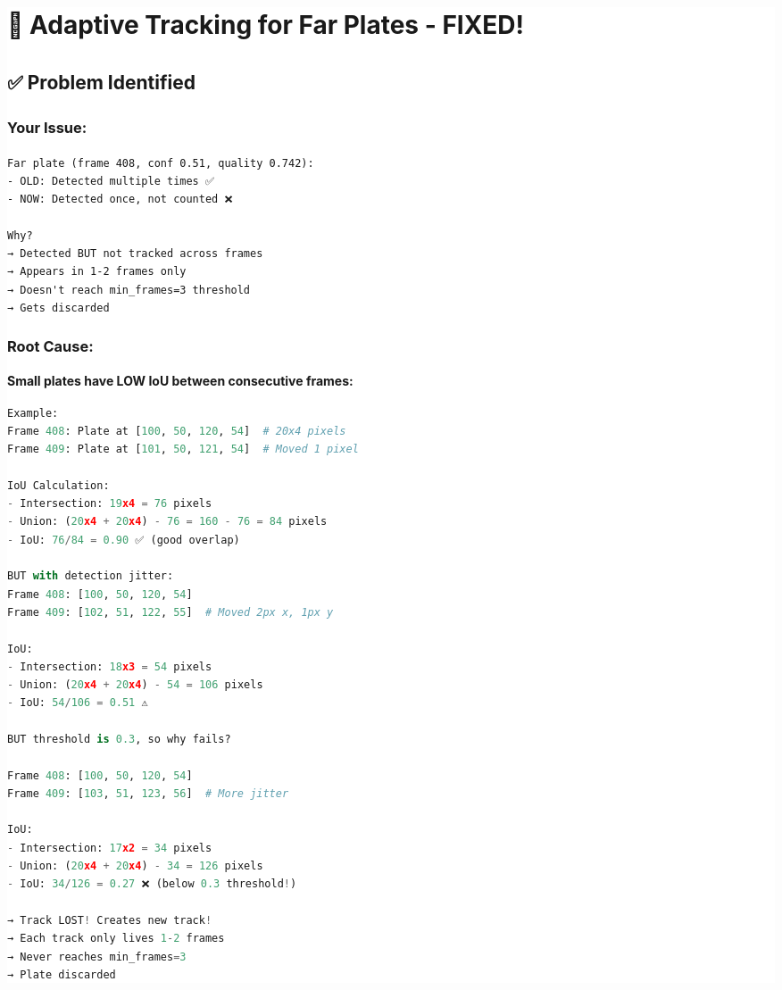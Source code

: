 # 🎯 Adaptive Tracking for Far Plates - FIXED!

## ✅ Problem Identified

### **Your Issue:**
```
Far plate (frame 408, conf 0.51, quality 0.742):
- OLD: Detected multiple times ✅
- NOW: Detected once, not counted ❌

Why?
→ Detected BUT not tracked across frames
→ Appears in 1-2 frames only
→ Doesn't reach min_frames=3 threshold
→ Gets discarded
```

### **Root Cause:**

**Small plates have LOW IoU between consecutive frames:**

```python
Example:
Frame 408: Plate at [100, 50, 120, 54]  # 20x4 pixels
Frame 409: Plate at [101, 50, 121, 54]  # Moved 1 pixel

IoU Calculation:
- Intersection: 19x4 = 76 pixels
- Union: (20x4 + 20x4) - 76 = 160 - 76 = 84 pixels
- IoU: 76/84 = 0.90 ✅ (good overlap)

BUT with detection jitter:
Frame 408: [100, 50, 120, 54]
Frame 409: [102, 51, 122, 55]  # Moved 2px x, 1px y

IoU:
- Intersection: 18x3 = 54 pixels
- Union: (20x4 + 20x4) - 54 = 106 pixels
- IoU: 54/106 = 0.51 ⚠️

BUT threshold is 0.3, so why fails?

Frame 408: [100, 50, 120, 54]
Frame 409: [103, 51, 123, 56]  # More jitter

IoU:
- Intersection: 17x2 = 34 pixels
- Union: (20x4 + 20x4) - 34 = 126 pixels
- IoU: 34/126 = 0.27 ❌ (below 0.3 threshold!)

→ Track LOST! Creates new track!
→ Each track only lives 1-2 frames
→ Never reaches min_frames=3
→ Plate discarded
```
